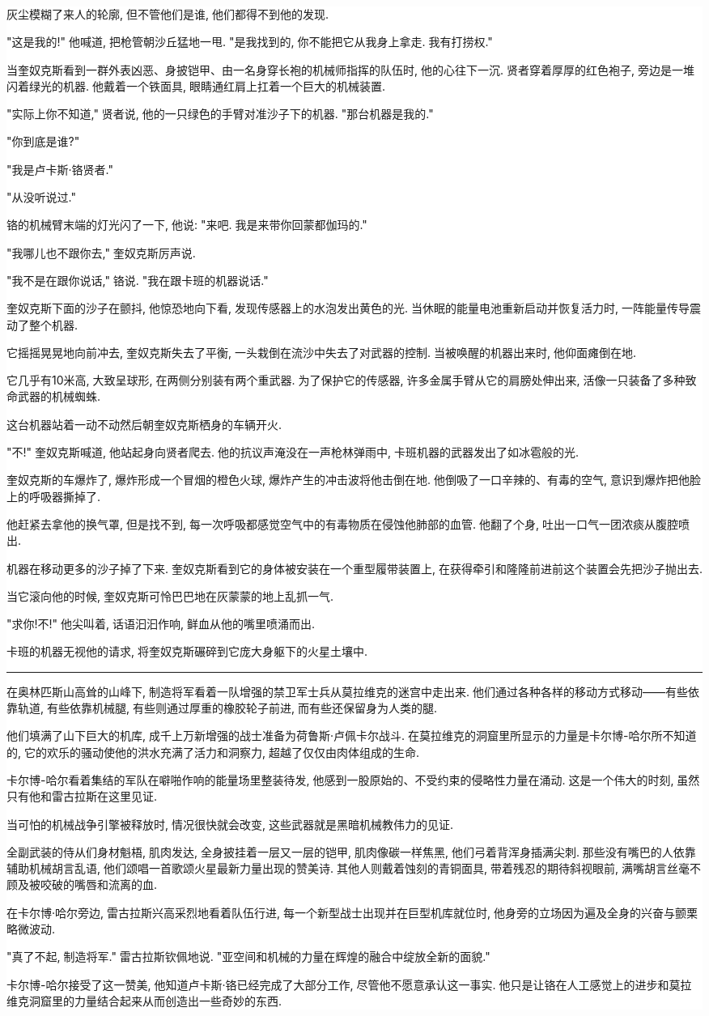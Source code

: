 灰尘模糊了来人的轮廓, 但不管他们是谁, 他们都得不到他的发现.

"这是我的!" 他喊道, 把枪管朝沙丘猛地一甩. "是我找到的, 你不能把它从我身上拿走. 我有打捞权."

当奎奴克斯看到一群外表凶恶、身披铠甲、由一名身穿长袍的机械师指挥的队伍时, 他的心往下一沉. 贤者穿着厚厚的红色袍子, 旁边是一堆闪着绿光的机器. 他戴着一个铁面具, 眼睛通红肩上扛着一个巨大的机械装置.

"实际上你不知道," 贤者说, 他的一只绿色的手臂对准沙子下的机器. "那台机器是我的."

"你到底是谁?"

"我是卢卡斯·铬贤者."

"从没听说过."

铬的机械臂末端的灯光闪了一下, 他说: "来吧. 我是来带你回蒙都伽玛的."

"我哪儿也不跟你去," 奎奴克斯厉声说.

"我不是在跟你说话," 铬说. "我在跟卡班的机器说话."

奎奴克斯下面的沙子在颤抖, 他惊恐地向下看, 发现传感器上的水泡发出黄色的光. 当休眠的能量电池重新启动并恢复活力时, 一阵能量传导震动了整个机器.

它摇摇晃晃地向前冲去, 奎奴克斯失去了平衡, 一头栽倒在流沙中失去了对武器的控制. 当被唤醒的机器出来时, 他仰面瘫倒在地.

它几乎有10米高, 大致呈球形, 在两侧分别装有两个重武器. 为了保护它的传感器, 许多金属手臂从它的肩膀处伸出来, 活像一只装备了多种致命武器的机械蜘蛛.

这台机器站着一动不动然后朝奎奴克斯栖身的车辆开火.

"不!" 奎奴克斯喊道, 他站起身向贤者爬去. 他的抗议声淹没在一声枪林弹雨中, 卡班机器的武器发出了如冰雹般的光.

奎奴克斯的车爆炸了, 爆炸形成一个冒烟的橙色火球, 爆炸产生的冲击波将他击倒在地. 他倒吸了一口辛辣的、有毒的空气, 意识到爆炸把他脸上的呼吸器撕掉了.

他赶紧去拿他的换气罩, 但是找不到, 每一次呼吸都感觉空气中的有毒物质在侵蚀他肺部的血管. 他翻了个身, 吐出一口气一团浓痰从腹腔喷出.

机器在移动更多的沙子掉了下来. 奎奴克斯看到它的身体被安装在一个重型履带装置上, 在获得牵引和隆隆前进前这个装置会先把沙子抛出去.

当它滚向他的时候, 奎奴克斯可怜巴巴地在灰蒙蒙的地上乱抓一气.

"求你!不!" 他尖叫着, 话语汩汩作响, 鲜血从他的嘴里喷涌而出.

卡班的机器无视他的请求, 将奎奴克斯碾碎到它庞大身躯下的火星土壤中.

--------

在奥林匹斯山高耸的山峰下, 制造将军看着一队增强的禁卫军士兵从莫拉维克的迷宫中走出来. 他们通过各种各样的移动方式移动——有些依靠轨道, 有些依靠机械腿, 有些则通过厚重的橡胶轮子前进, 而有些还保留身为人类的腿.

他们填满了山下巨大的机库, 成千上万新增强的战士准备为荷鲁斯·卢佩卡尔战斗. 在莫拉维克的洞窟里所显示的力量是卡尔博-哈尔所不知道的, 它的欢乐的骚动使他的洪水充满了活力和洞察力, 超越了仅仅由肉体组成的生命.

卡尔博-哈尔看着集结的军队在噼啪作响的能量场里整装待发, 他感到一股原始的、不受约束的侵略性力量在涌动. 这是一个伟大的时刻, 虽然只有他和雷古拉斯在这里见证.

当可怕的机械战争引擎被释放时, 情况很快就会改变, 这些武器就是黑暗机械教伟力的见证.

全副武装的侍从们身材魁梧, 肌肉发达, 全身披挂着一层又一层的铠甲, 肌肉像碳一样焦黑, 他们弓着背浑身插满尖刺. 那些没有嘴巴的人依靠辅助机械胡言乱语, 他们颂唱一首歌颂火星最新力量出现的赞美诗. 其他人则戴着蚀刻的青铜面具, 带着残忍的期待斜视眼前, 满嘴胡言丝毫不顾及被咬破的嘴唇和流离的血.

在卡尔博·哈尔旁边, 雷古拉斯兴高采烈地看着队伍行进, 每一个新型战士出现并在巨型机库就位时, 他身旁的立场因为遍及全身的兴奋与颤栗略微波动.

"真了不起, 制造将军." 雷古拉斯钦佩地说. "亚空间和机械的力量在辉煌的融合中绽放全新的面貌."

卡尔博-哈尔接受了这一赞美, 他知道卢卡斯·铬已经完成了大部分工作, 尽管他不愿意承认这一事实. 他只是让铬在人工感觉上的进步和莫拉维克洞窟里的力量结合起来从而创造出一些奇妙的东西.
